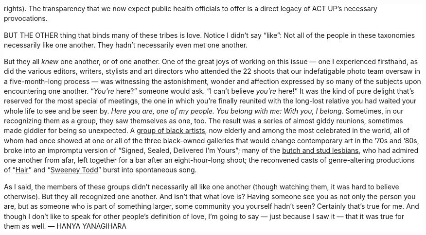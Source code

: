 rights). The transparency that we now expect public health officials to
offer is a direct legacy of ACT UP’s necessary provocations.

BUT THE OTHER thing that binds many of these tribes is love. Notice I
didn’t say “like”: Not all of the people in these taxonomies necessarily
like one another. They hadn’t necessarily even met one another.

But they all *knew* one another, or of one another. One of the great
joys of working on this issue — one I experienced firsthand, as did the
various editors, writers, stylists and art directors who attended the 22
shoots that our indefatigable photo team oversaw in a five-month-long
process — was witnessing the astonishment, wonder and affection
expressed by so many of the subjects upon encountering one another.
“*You’re* here?” someone would ask. “I can’t believe *you’re* here\!”
It was the kind of pure delight that’s reserved for the most special of
meetings, the one in which you’re finally reunited with the long-lost
relative you had waited your whole life to see and be seen by. *Here you
are, one of my people. You belong with me: With you, I belong*.
Sometimes, in our recognizing them as a group, they saw themselves as
one, too. The result was a series of almost giddy reunions, sometimes
made giddier for being so unexpected. A [group of black
artists](https://www.nytimes.com/interactive/2020/04/13/t-magazine/black-art-galleries.html),
now elderly and among the most celebrated in the world, all of whom had
once showed at one or all of the three black-owned galleries that would
change contemporary art in the ’70s and ’80s, broke into an impromptu
version of “Signed, Sealed, Delivered I’m Yours”; many of the [butch and
stud
lesbians](https://www.nytimes.com/interactive/2020/04/13/t-magazine/butch-stud-lesbian.html),
who had admired one another from afar, left together for a bar after an
eight-hour-long shoot; the reconvened casts of genre-altering
productions of
“[Hair](https://www.nytimes.com/interactive/2020/04/13/t-magazine/hair-musical-broadway.html)”
and “[Sweeney
Todd](https://www.nytimes.com/interactive/2020/04/13/t-magazine/sweeney-todd-revival.html)”
burst into spontaneous song.

As I said, the members of these groups didn’t necessarily all like one
another (though watching them, it was hard to believe otherwise). But
they all recognized one another. And isn’t that what love is? Having
someone see you as not only the person you are, but as someone who is
part of something larger, some community you yourself hadn’t seen?
Certainly that’s true for me. And though I don’t like to speak for other
people’s definition of love, I’m going to say — just because I saw it —
that it was true for them as well. — HANYA YANAGIHARA

</div>

</div>

<div class="g-moreinfo-button">

<div class="g-moreinfo-button-bkg">

<div class="g-moreinfo-icon">
